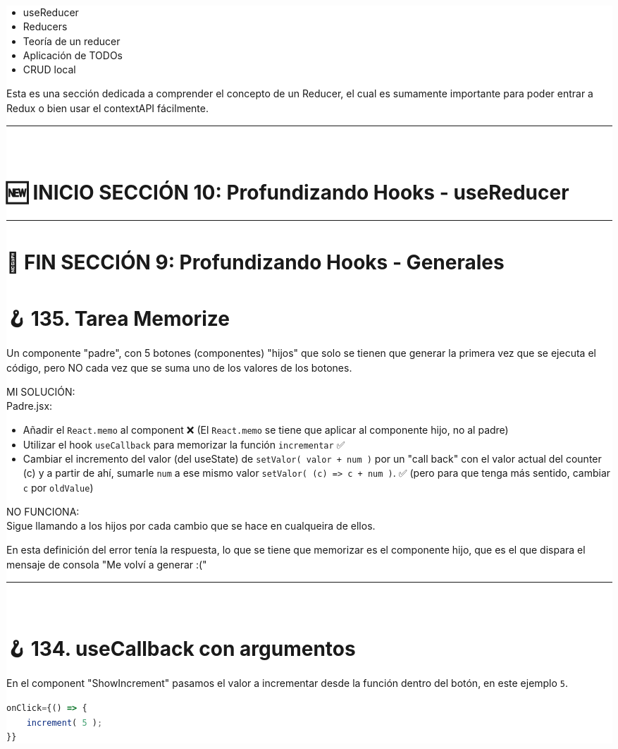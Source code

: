 - useReducer
- Reducers
- Teoría de un reducer
- Aplicación de TODOs
- CRUD local

Esta es una sección dedicada a comprender el concepto de un Reducer, el cual es sumamente importante para poder entrar a Redux o bien usar el contextAPI fácilmente.

---

<br />

# 🆕 INICIO SECCIÓN 10: Profundizando Hooks - useReducer

---

# 🏁 FIN SECCIÓN 9: Profundizando Hooks - Generales


# 🪝 135. Tarea Memorize

Un componente "padre", con 5 botones (componentes) "hijos" que solo se tienen que generar la primera vez que se ejecuta el código, pero NO cada vez que se suma uno de los valores de los botones.

MI SOLUCIÓN:  
Padre.jsx:  
- Añadir el `React.memo` al component ❌ (El `React.memo` se tiene que aplicar al componente hijo, no al padre)
- Utilizar el hook `useCallback` para memorizar la función `incrementar` ✅
- Cambiar el incremento del valor (del useState) de `setValor( valor + num )` por un "call back" con el valor actual del counter (c) y a partir de ahí, sumarle `num` a ese mismo valor `setValor( (c) => c + num )`. ✅ (pero para que tenga más sentido, cambiar `c` por `oldValue`)

NO FUNCIONA:  
Sigue llamando a los hijos por cada cambio que se hace en cualqueira de ellos.

En esta definición del error tenía la respuesta, lo que se tiene que memorizar es el componente hijo, que es el que dispara el mensaje de consola "Me volví a generar :("


---

<br />

# 🪝 134. useCallback con argumentos

En el component "ShowIncrement" pasamos el valor a incrementar desde la función dentro del botón, en este ejemplo `5`.

```javascript
onClick={() => {
    increment( 5 );
}}
```
